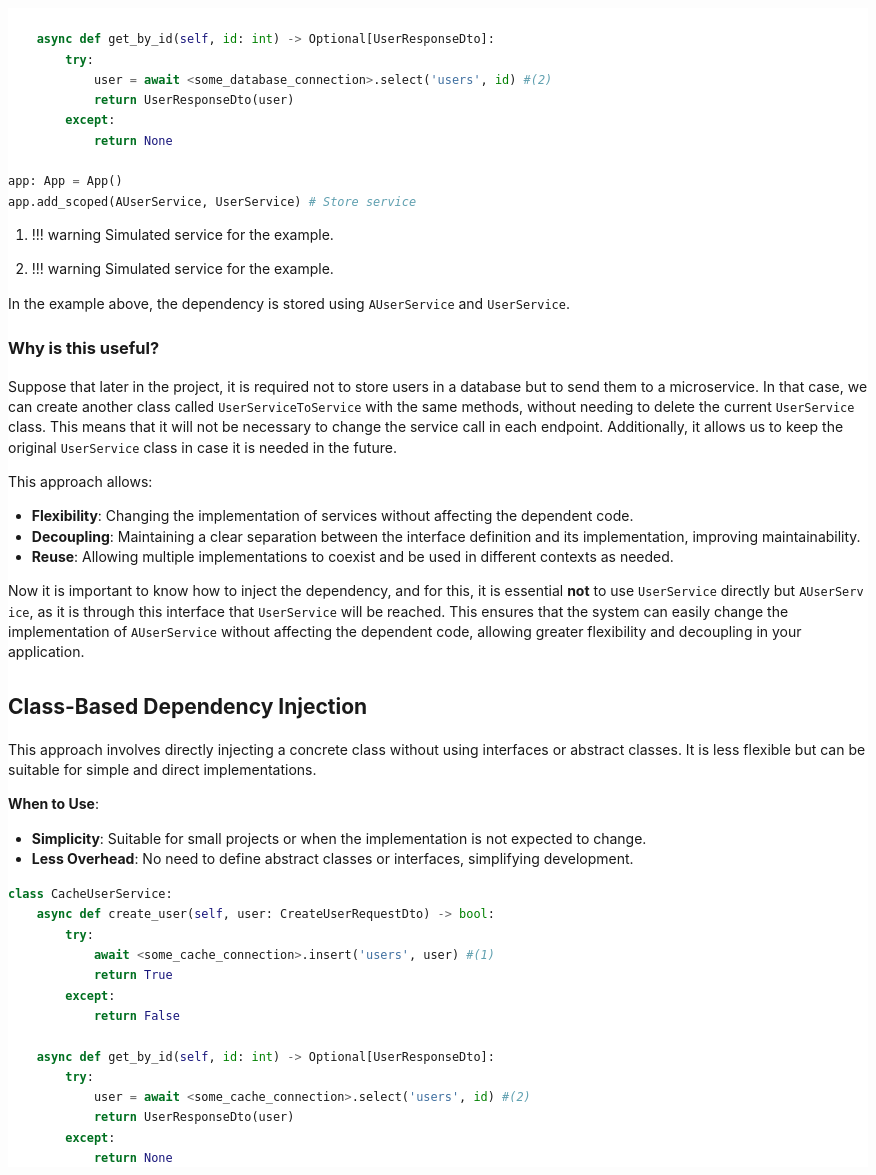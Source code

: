 ```python
    
    async def get_by_id(self, id: int) -> Optional[UserResponseDto]:
        try:
            user = await <some_database_connection>.select('users', id) #(2)
            return UserResponseDto(user)
        except:
            return None

app: App = App()
app.add_scoped(AUserService, UserService) # Store service
```

1. !!! warning
       Simulated service for the example.

2. !!! warning
       Simulated service for the example.

In the example above, the dependency is stored using `AUserService` and `UserService`.

### Why is this useful?

Suppose that later in the project, it is required not to store users in a database but to send them to a microservice. In that case, we can create another class called `UserServiceToService` with the same methods, without needing to delete the current `UserService` class. This means that it will not be necessary to change the service call in each endpoint. Additionally, it allows us to keep the original `UserService` class in case it is needed in the future.

This approach allows:

- **Flexibility**: Changing the implementation of services without affecting the dependent code.
- **Decoupling**: Maintaining a clear separation between the interface definition and its implementation, improving maintainability.
- **Reuse**: Allowing multiple implementations to coexist and be used in different contexts as needed.

Now it is important to know how to inject the dependency, and for this, it is essential **not** to use `UserService` directly but `AUserService`, as it is through this interface that `UserService` will be reached. This ensures that the system can easily change the implementation of `AUserService` without affecting the dependent code, allowing greater flexibility and decoupling in your application.

## Class-Based Dependency Injection

This approach involves directly injecting a concrete class without using interfaces or abstract classes. It is less flexible but can be suitable for simple and direct implementations.

**When to Use**:

- **Simplicity**: Suitable for small projects or when the implementation is not expected to change.
- **Less Overhead**: No need to define abstract classes or interfaces, simplifying development.

```python
class CacheUserService:
    async def create_user(self, user: CreateUserRequestDto) -> bool:
        try:
            await <some_cache_connection>.insert('users', user) #(1)
            return True
        except:
            return False
    
    async def get_by_id(self, id: int) -> Optional[UserResponseDto]:
        try:
            user = await <some_cache_connection>.select('users', id) #(2)
            return UserResponseDto(user)
        except:
            return None
```
